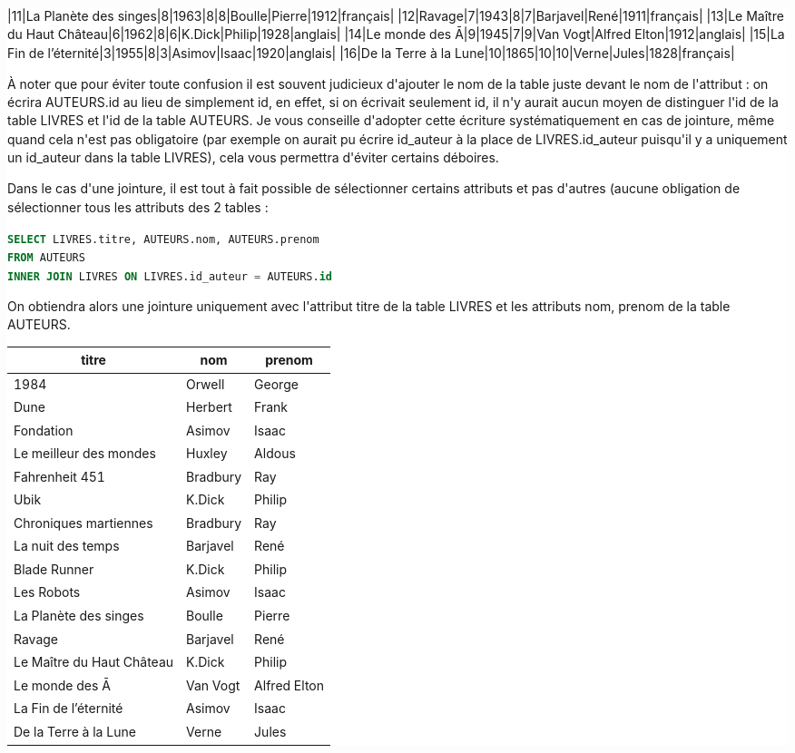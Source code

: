 |11|La Planète des singes|8|1963|8|8|Boulle|Pierre|1912|français|
|12|Ravage|7|1943|8|7|Barjavel|René|1911|français|
|13|Le Maître du Haut Château|6|1962|8|6|K.Dick|Philip|1928|anglais|
|14|Le monde des Ā|9|1945|7|9|Van Vogt|Alfred Elton|1912|anglais|
|15|La Fin de l’éternité|3|1955|8|3|Asimov|Isaac|1920|anglais|
|16|De la Terre à la Lune|10|1865|10|10|Verne|Jules|1828|français|

À noter que pour éviter toute confusion il est souvent judicieux d'ajouter le nom de la table juste devant le nom de l'attribut : on écrira AUTEURS.id au lieu de simplement id, en effet, si on écrivait seulement id, il n'y aurait aucun moyen de distinguer l'id de la table LIVRES et l'id de la table AUTEURS. Je vous conseille d'adopter cette écriture systématiquement en cas de jointure, même quand cela n'est pas obligatoire (par exemple on aurait pu écrire id_auteur à la place de LIVRES.id_auteur puisqu'il y a uniquement un id_auteur dans la table LIVRES), cela vous permettra d'éviter certains déboires.

Dans le cas d'une jointure, il est tout à fait possible de sélectionner certains attributs et pas d'autres (aucune obligation de sélectionner tous les attributs des 2 tables :
```sql
SELECT LIVRES.titre, AUTEURS.nom, AUTEURS.prenom
FROM AUTEURS
INNER JOIN LIVRES ON LIVRES.id_auteur = AUTEURS.id
```
On obtiendra alors une jointure uniquement avec l'attribut titre de la table LIVRES et les attributs nom, prenom de la table AUTEURS.

|titre|nom|prenom|
|--- |--- |--- |
|1984|Orwell|George|
|Dune|Herbert|Frank|
|Fondation|Asimov|Isaac|
|Le meilleur des mondes|Huxley|Aldous|
|Fahrenheit 451|Bradbury|Ray|
|Ubik|K.Dick|Philip|
|Chroniques martiennes|Bradbury|Ray|
|La nuit des temps|Barjavel|René|
|Blade Runner|K.Dick|Philip|
|Les Robots|Asimov|Isaac|
|La Planète des singes|Boulle|Pierre|
|Ravage|Barjavel|René|
|Le Maître du Haut Château|K.Dick|Philip|
|Le monde des Ā|Van Vogt|Alfred Elton|
|La Fin de l’éternité|Asimov|Isaac|
|De la Terre à la Lune|Verne|Jules|
